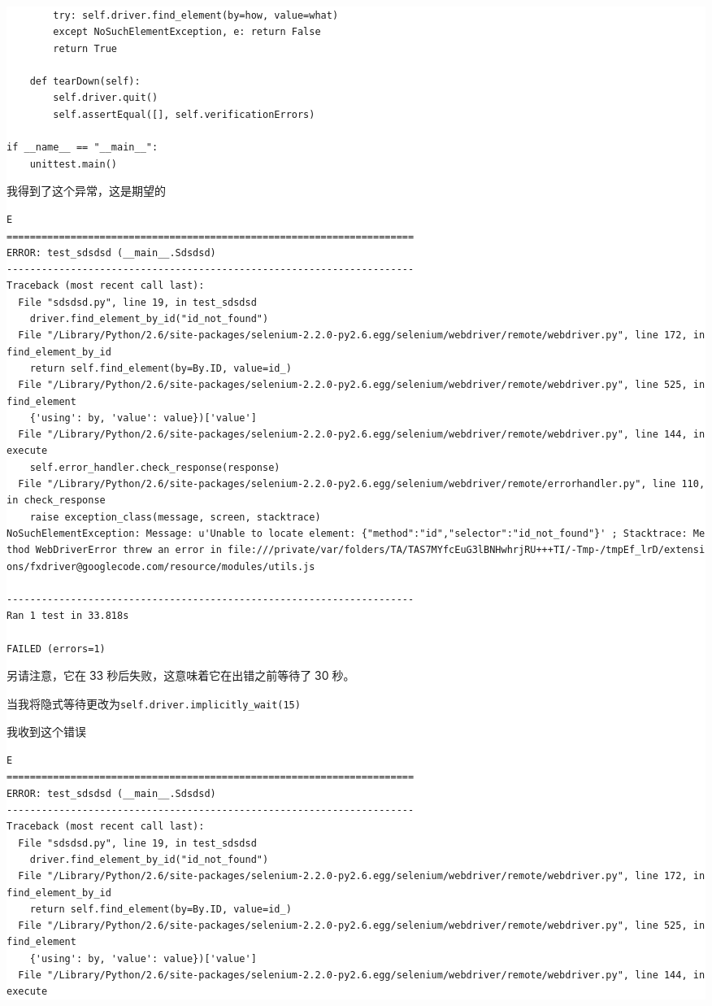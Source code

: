 ```
        try: self.driver.find_element(by=how, value=what)
        except NoSuchElementException, e: return False
        return True

    def tearDown(self):
        self.driver.quit()
        self.assertEqual([], self.verificationErrors)

if __name__ == "__main__":
    unittest.main() 
```

我得到了这个异常，这是期望的

```
E
======================================================================
ERROR: test_sdsdsd (__main__.Sdsdsd)
----------------------------------------------------------------------
Traceback (most recent call last):
  File "sdsdsd.py", line 19, in test_sdsdsd
    driver.find_element_by_id("id_not_found")
  File "/Library/Python/2.6/site-packages/selenium-2.2.0-py2.6.egg/selenium/webdriver/remote/webdriver.py", line 172, in find_element_by_id
    return self.find_element(by=By.ID, value=id_)
  File "/Library/Python/2.6/site-packages/selenium-2.2.0-py2.6.egg/selenium/webdriver/remote/webdriver.py", line 525, in find_element
    {'using': by, 'value': value})['value']
  File "/Library/Python/2.6/site-packages/selenium-2.2.0-py2.6.egg/selenium/webdriver/remote/webdriver.py", line 144, in execute
    self.error_handler.check_response(response)
  File "/Library/Python/2.6/site-packages/selenium-2.2.0-py2.6.egg/selenium/webdriver/remote/errorhandler.py", line 110, in check_response
    raise exception_class(message, screen, stacktrace)
NoSuchElementException: Message: u'Unable to locate element: {"method":"id","selector":"id_not_found"}' ; Stacktrace: Method WebDriverError threw an error in file:///private/var/folders/TA/TAS7MYfcEuG3lBNHwhrjRU+++TI/-Tmp-/tmpEf_lrD/extensions/fxdriver@googlecode.com/resource/modules/utils.js 

----------------------------------------------------------------------
Ran 1 test in 33.818s

FAILED (errors=1) 
```

另请注意，它在 33 秒后失败，这意味着它在出错之前等待了 30 秒。

当我将隐式等待更改为`self.driver.implicitly_wait(15)`

我收到这个错误

```
E
======================================================================
ERROR: test_sdsdsd (__main__.Sdsdsd)
----------------------------------------------------------------------
Traceback (most recent call last):
  File "sdsdsd.py", line 19, in test_sdsdsd
    driver.find_element_by_id("id_not_found")
  File "/Library/Python/2.6/site-packages/selenium-2.2.0-py2.6.egg/selenium/webdriver/remote/webdriver.py", line 172, in find_element_by_id
    return self.find_element(by=By.ID, value=id_)
  File "/Library/Python/2.6/site-packages/selenium-2.2.0-py2.6.egg/selenium/webdriver/remote/webdriver.py", line 525, in find_element
    {'using': by, 'value': value})['value']
  File "/Library/Python/2.6/site-packages/selenium-2.2.0-py2.6.egg/selenium/webdriver/remote/webdriver.py", line 144, in execute
```